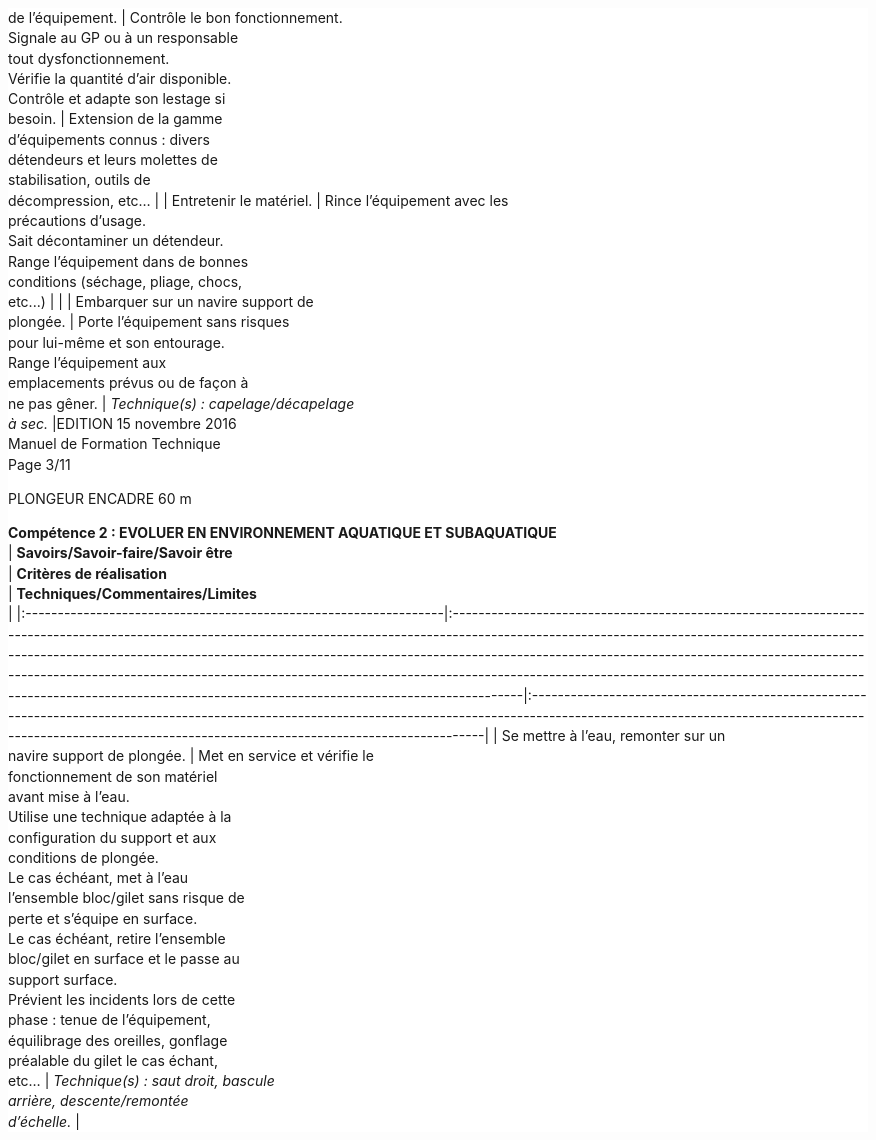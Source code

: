  de l’équipement.                  | Contrôle le bon fonctionnement.  
 Signale au GP ou à un responsable  
 tout dysfonctionnement.  
 Vérifie la quantité d’air disponible.  
 Contrôle et adapte son lestage si  
 besoin. | Extension de la gamme  
 d’équipements connus : divers  
 détendeurs et leurs molettes de  
 stabilisation, outils de  
 décompression, etc…                                                                           |
| Entretenir le matériel.                                                 | Rince l’équipement avec les  
 précautions d’usage.  
 Sait décontaminer un détendeur.  
 Range l’équipement dans de bonnes  
 conditions (séchage, pliage, chocs,  
 etc...)            |                                                                                                                                                                                                                        |
| Embarquer sur un navire support de  
 plongée.                          | Porte l’équipement sans risques  
 pour lui-même et son entourage.  
 Range l’équipement aux  
 emplacements prévus ou de façon à  
 ne pas gêner.                                       | *Technique(s) : capelage/décapelage*  
 *à sec.*                                                                                                                                                                       |EDITION 15 novembre 2016  
Manuel de Formation Technique  
Page 3/11  
  
PLONGEUR ENCADRE 60 m  
  
  
**Compétence 2 : EVOLUER EN ENVIRONNEMENT AQUATIQUE ET SUBAQUATIQUE**  
| **Savoirs/Savoir-faire/Savoir être**  
                          | **Critères de réalisation**  
                                                                                                                                                                                                                                                                                                                                                                                                                                                                                                                                 | **Techniques/Commentaires/Limites**  
                                                                                                                                                                                                                             |
|:-----------------------------------------------------------------|:---------------------------------------------------------------------------------------------------------------------------------------------------------------------------------------------------------------------------------------------------------------------------------------------------------------------------------------------------------------------------------------------------------------------------------------------------------------------------------------------------------------------------------------------------------------|:-------------------------------------------------------------------------------------------------------------------------------------------------------------------------------------------------------------------------------------------------------------------|
| Se mettre à l’eau, remonter sur un  
 navire support de plongée. | Met en service et vérifie le  
 fonctionnement de son matériel  
 avant mise à l’eau.  
 Utilise une technique adaptée à la  
 configuration du support et aux  
 conditions de plongée.  
 Le cas échéant, met à l’eau  
 l’ensemble bloc/gilet sans risque de  
 perte et s’équipe en surface.  
 Le cas échéant, retire l’ensemble  
 bloc/gilet en surface et le passe au  
 support surface.  
 Prévient les incidents lors de cette  
 phase : tenue de l’équipement,  
 équilibrage des oreilles, gonflage  
 préalable du gilet le cas échant,  
 etc… | *Technique(s) : saut droit, bascule*  
 *arrière, descente/remontée*  
 *d’échelle.*                                                                                                                                                                               |
